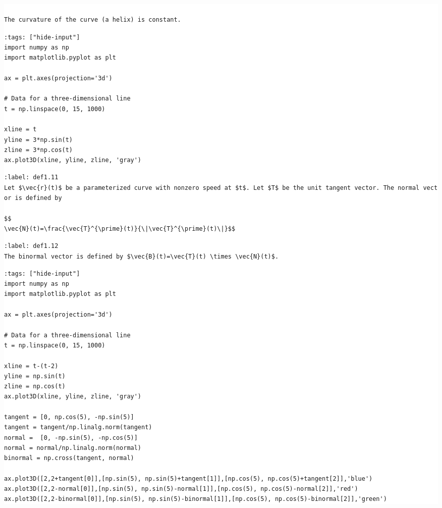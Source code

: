 ````{prf:example}

The curvature of the curve (a helix) is constant.
````

```{code-cell} python
:tags: ["hide-input"]
import numpy as np
import matplotlib.pyplot as plt

ax = plt.axes(projection='3d')

# Data for a three-dimensional line
t = np.linspace(0, 15, 1000)

xline = t
yline = 3*np.sin(t)
zline = 3*np.cos(t)
ax.plot3D(xline, yline, zline, 'gray')
```



````{prf:definition} normal vector
:label: def1.11
Let $\vec{r}(t)$ be a parameterized curve with nonzero speed at $t$. Let $T$ be the unit tangent vector. The normal vector is defined by

$$
\vec{N}(t)=\frac{\vec{T}^{\prime}(t)}{\|\vec{T}^{\prime}(t)\|}$$
````
````{prf:definition} binormal vector
:label: def1.12
The binormal vector is defined by $\vec{B}(t)=\vec{T}(t) \times \vec{N}(t)$. 
````


```{code-cell} python
:tags: ["hide-input"]
import numpy as np
import matplotlib.pyplot as plt

ax = plt.axes(projection='3d')

# Data for a three-dimensional line
t = np.linspace(0, 15, 1000)

xline = t-(t-2)
yline = np.sin(t)
zline = np.cos(t)
ax.plot3D(xline, yline, zline, 'gray')

tangent = [0, np.cos(5), -np.sin(5)]
tangent = tangent/np.linalg.norm(tangent)
normal =  [0, -np.sin(5), -np.cos(5)]
normal = normal/np.linalg.norm(normal)
binormal = np.cross(tangent, normal)

ax.plot3D([2,2+tangent[0]],[np.sin(5), np.sin(5)+tangent[1]],[np.cos(5), np.cos(5)+tangent[2]],'blue')
ax.plot3D([2,2-normal[0]],[np.sin(5), np.sin(5)-normal[1]],[np.cos(5), np.cos(5)-normal[2]],'red')
ax.plot3D([2,2-binormal[0]],[np.sin(5), np.sin(5)-binormal[1]],[np.cos(5), np.cos(5)-binormal[2]],'green')

```
